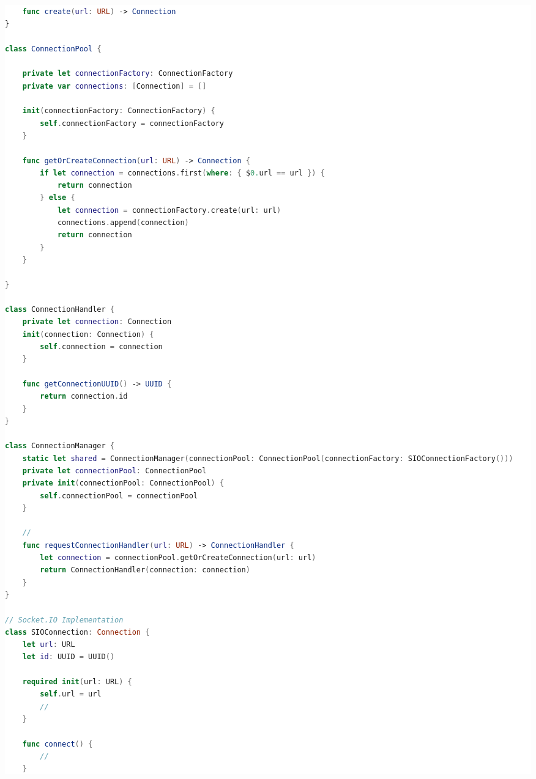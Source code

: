 ```swift
    func create(url: URL) -> Connection
}

class ConnectionPool {
    
    private let connectionFactory: ConnectionFactory
    private var connections: [Connection] = []
    
    init(connectionFactory: ConnectionFactory) {
        self.connectionFactory = connectionFactory
    }
    
    func getOrCreateConnection(url: URL) -> Connection {
        if let connection = connections.first(where: { $0.url == url }) {
            return connection
        } else {
            let connection = connectionFactory.create(url: url)
            connections.append(connection)
            return connection
        }
    }
    
}

class ConnectionHandler {
    private let connection: Connection
    init(connection: Connection) {
        self.connection = connection
    }
    
    func getConnectionUUID() -> UUID {
        return connection.id
    }
}

class ConnectionManager {
    static let shared = ConnectionManager(connectionPool: ConnectionPool(connectionFactory: SIOConnectionFactory()))
    private let connectionPool: ConnectionPool
    private init(connectionPool: ConnectionPool) {
        self.connectionPool = connectionPool
    }
    
    //
    func requestConnectionHandler(url: URL) -> ConnectionHandler {
        let connection = connectionPool.getOrCreateConnection(url: url)
        return ConnectionHandler(connection: connection)
    }
}

// Socket.IO Implementation
class SIOConnection: Connection {
    let url: URL
    let id: UUID = UUID()
    
    required init(url: URL) {
        self.url = url
        //
    }
    
    func connect() {
        //
    }
```